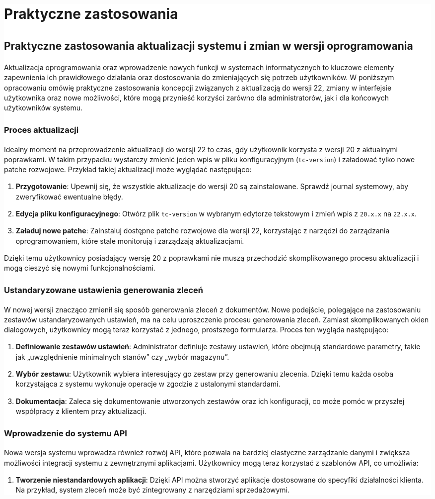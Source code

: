 # Praktyczne zastosowania

## Praktyczne zastosowania aktualizacji systemu i zmian w wersji oprogramowania

Aktualizacja oprogramowania oraz wprowadzenie nowych funkcji w systemach informatycznych to kluczowe elementy zapewnienia ich prawidłowego działania oraz dostosowania do zmieniających się potrzeb użytkowników. W poniższym opracowaniu omówię praktyczne zastosowania koncepcji związanych z aktualizacją do wersji 22, zmiany w interfejsie użytkownika oraz nowe możliwości, które mogą przynieść korzyści zarówno dla administratorów, jak i dla końcowych użytkowników systemu.

### Proces aktualizacji

Idealny moment na przeprowadzenie aktualizacji do wersji 22 to czas, gdy użytkownik korzysta z wersji 20 z aktualnymi poprawkami. W takim przypadku wystarczy zmienić jeden wpis w pliku konfiguracyjnym (`tc-version`) i załadować tylko nowe patche rozwojowe. Przykład takiej aktualizacji może wyglądać następująco:

1. **Przygotowanie**: Upewnij się, że wszystkie aktualizacje do wersji 20 są zainstalowane. Sprawdź journal systemowy, aby zweryfikować ewentualne błędy.
   
2. **Edycja pliku konfiguracyjnego**: Otwórz plik `tc-version` w wybranym edytorze tekstowym i zmień wpis z `20.x.x` na `22.x.x`.
   
3. **Załaduj nowe patche**: Zainstaluj dostępne patche rozwojowe dla wersji 22, korzystając z narzędzi do zarządzania oprogramowaniem, które stale monitorują i zarządzają aktualizacjami.

Dzięki temu użytkownicy posiadający wersję 20 z poprawkami nie muszą przechodzić skomplikowanego procesu aktualizacji i mogą cieszyć się nowymi funkcjonalnościami.

### Ustandaryzowane ustawienia generowania zleceń

W nowej wersji znacząco zmienił się sposób generowania zleceń z dokumentów. Nowe podejście, polegające na zastosowaniu zestawów ustandaryzowanych ustawień, ma na celu uproszczenie procesu generowania zleceń. Zamiast skomplikowanych okien dialogowych, użytkownicy mogą teraz korzystać z jednego, prostszego formularza. Proces ten wygląda następująco:

1. **Definiowanie zestawów ustawień**: Administrator definiuje zestawy ustawień, które obejmują standardowe parametry, takie jak „uwzględnienie minimalnych stanów” czy „wybór magazynu”.

2. **Wybór zestawu**: Użytkownik wybiera interesujący go zestaw przy generowaniu zlecenia. Dzięki temu każda osoba korzystająca z systemu wykonuje operacje w zgodzie z ustalonymi standardami.

3. **Dokumentacja**: Zaleca się dokumentowanie utworzonych zestawów oraz ich konfiguracji, co może pomóc w przyszłej współpracy z klientem przy aktualizacji.

### Wprowadzenie do systemu API

Nowa wersja systemu wprowadza również rozwój API, które pozwala na bardziej elastyczne zarządzanie danymi i zwiększa możliwości integracji systemu z zewnętrznymi aplikacjami. Użytkownicy mogą teraz korzystać z szablonów API, co umożliwia:

1. **Tworzenie niestandardowych aplikacji**: Dzięki API można stworzyć aplikacje dostosowane do specyfiki działalności klienta. Na przykład, system zleceń może być zintegrowany z narzędziami sprzedażowymi.
